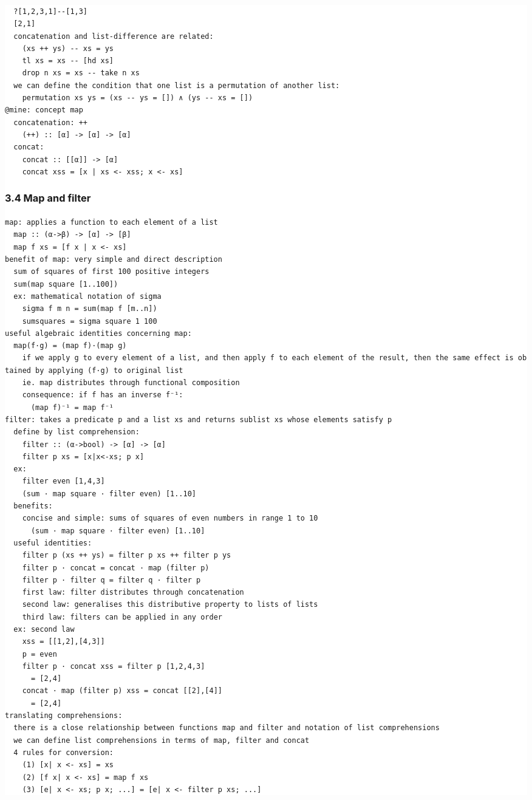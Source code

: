       ?[1,2,3,1]--[1,3]
      [2,1]
      concatenation and list-difference are related:
        (xs ++ ys) -- xs = ys
        tl xs = xs -- [hd xs]
        drop n xs = xs -- take n xs
      we can define the condition that one list is a permutation of another list:
        permutation xs ys = (xs -- ys = []) ∧ (ys -- xs = [])
    @mine: concept map
      concatenation: ++
        (++) :: [α] -> [α] -> [α]
      concat: 
        concat :: [[α]] -> [α]
        concat xss = [x | xs <- xss; x <- xs]

### 3.4 Map and filter

    map: applies a function to each element of a list
      map :: (α->β) -> [α] -> [β]
      map f xs = [f x | x <- xs]
    benefit of map: very simple and direct description
      sum of squares of first 100 positive integers
      sum(map square [1..100])
      ex: mathematical notation of sigma
        sigma f m n = sum(map f [m..n])
        sumsquares = sigma square 1 100
    useful algebraic identities concerning map:
      map(f·g) = (map f)·(map g)
        if we apply g to every element of a list, and then apply f to each element of the result, then the same effect is obtained by applying (f·g) to original list
        ie. map distributes through functional composition
        consequence: if f has an inverse f⁻¹:
          (map f)⁻¹ = map f⁻¹
    filter: takes a predicate p and a list xs and returns sublist xs whose elements satisfy p
      define by list comprehension:
        filter :: (α->bool) -> [α] -> [α]
        filter p xs = [x|x<-xs; p x]
      ex:
        filter even [1,4,3]
        (sum · map square · filter even) [1..10]
      benefits:
        concise and simple: sums of squares of even numbers in range 1 to 10
          (sum · map square · filter even) [1..10]
      useful identities:
        filter p (xs ++ ys) = filter p xs ++ filter p ys
        filter p · concat = concat · map (filter p)
        filter p · filter q = filter q · filter p
        first law: filter distributes through concatenation
        second law: generalises this distributive property to lists of lists
        third law: filters can be applied in any order
      ex: second law
        xss = [[1,2],[4,3]]
        p = even
        filter p · concat xss = filter p [1,2,4,3]
          = [2,4]
        concat · map (filter p) xss = concat [[2],[4]]
          = [2,4]
    translating comprehensions:
      there is a close relationship between functions map and filter and notation of list comprehensions
      we can define list comprehensions in terms of map, filter and concat
      4 rules for conversion:
        (1) [x| x <- xs] = xs
        (2) [f x| x <- xs] = map f xs
        (3) [e| x <- xs; p x; ...] = [e| x <- filter p xs; ...]